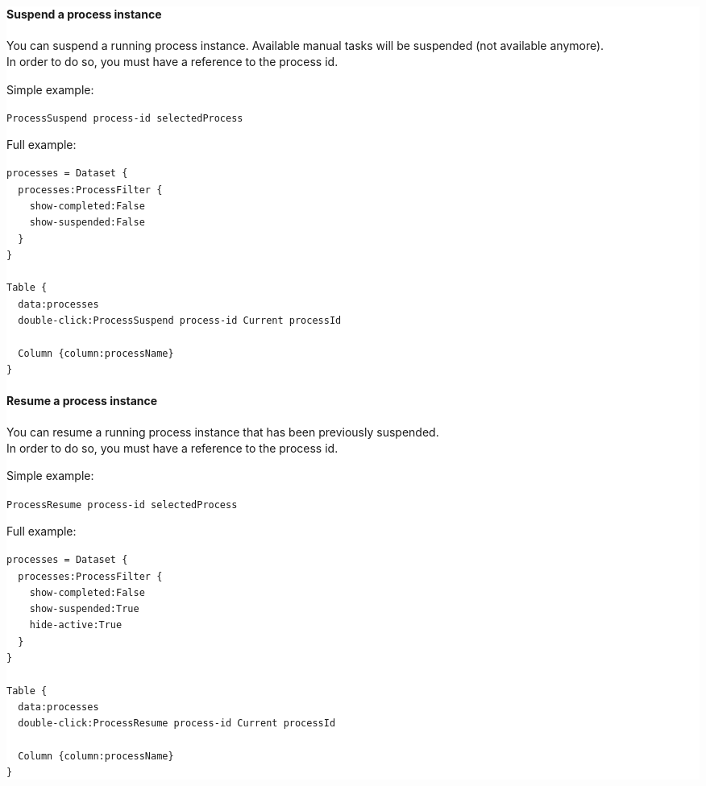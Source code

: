 #### Suspend a process instance

You can suspend a running process instance. Available manual tasks will be suspended (not available anymore).  
In order to do so, you must have a reference to the process id.  

Simple example:  

`ProcessSuspend process-id selectedProcess`

Full example:

```page
processes = Dataset {
  processes:ProcessFilter {
    show-completed:False
    show-suspended:False
  }
}

Table {
  data:processes
  double-click:ProcessSuspend process-id Current processId

  Column {column:processName}
}
```

#### Resume a process instance

You can resume a running process instance that has been previously suspended.  
In order to do so, you must have a reference to the process id.  

Simple example:  

`ProcessResume process-id selectedProcess`  

Full example:  

```page
processes = Dataset {
  processes:ProcessFilter {
    show-completed:False
    show-suspended:True
    hide-active:True
  }
}

Table {
  data:processes
  double-click:ProcessResume process-id Current processId

  Column {column:processName}
}
```
